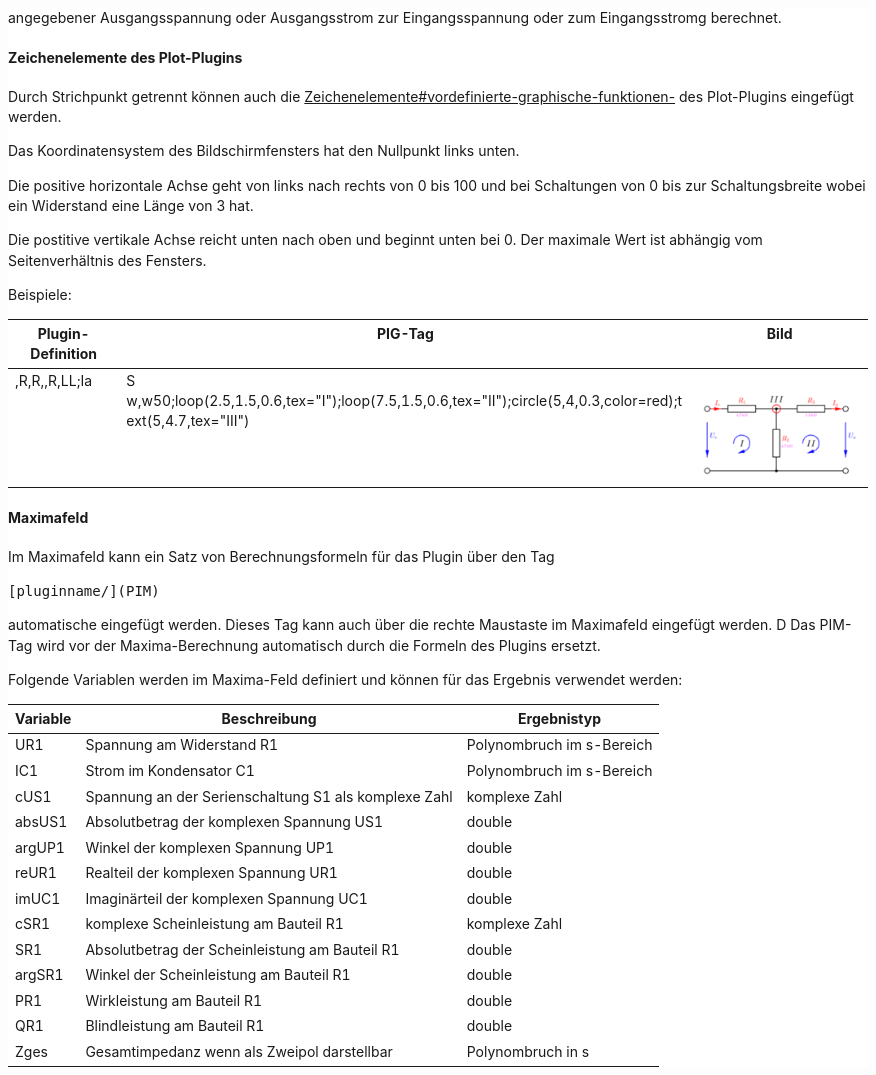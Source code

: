angegebener Ausgangsspannung oder Ausgangsstrom zur Eingangsspannung
oder zum Eingangsstromg berechnet.<br>

#### Zeichenelemente des Plot-Plugins
Durch Strichpunkt getrennt können auch die [Zeichenelemente#vordefinierte-graphische-funktionen-](../Plot#vordefinierte-graphische-funktionen-/index.md#vordefinierte-graphische-funktionen-) des Plot-Plugins eingefügt werden.

Das Koordinatensystem des Bildschirmfensters hat den Nullpunkt links unten.

Die positive horizontale Achse geht von links nach rechts von 0 bis 100 und bei Schaltungen von 0 bis zur Schaltungsbreite wobei ein Widerstand eine Länge von 3 hat.

Die postitive vertikale Achse reicht unten nach oben und beginnt unten bei 0. Der maximale Wert ist abhängig vom Seitenverhältnis des Fensters.

Beispiele:

| Plugin-Definition | PIG-Tag                                                                                                      | Bild                                                                        |
|-------------------|--------------------------------------------------------------------------------------------------------------|-----------------------------------------------------------------------------|
| ,R,R,,R,LL;Ia     | S w,w50;loop(2.5,1.5,0.6,tex="I");loop(7.5,1.5,0.6,tex="II");circle(5,4,0.3,color=red);text(5,4.7,tex="III") | <br>![200px-ClipCapIt-200603-133148.PNG](200px-ClipCapIt-200603-133148.PNG) |


#### Maximafeld
Im Maximafeld kann ein Satz von Berechnungsformeln für das Plugin über den Tag

<pre>
[pluginname/](PIM)
</pre>

automatische eingefügt werden. Dieses Tag kann auch über die rechte Maustaste im Maximafeld eingefügt werden. D
Das PIM-Tag wird vor der Maxima-Berechnung automatisch durch die Formeln des Plugins ersetzt.

Folgende Variablen werden im Maxima-Feld definiert und können für das Ergebnis 
verwendet werden:

| Variable | Beschreibung                                           | Ergebnistyp               |
|----------|--------------------------------------------------------|---------------------------|
| UR1      | Spannung am Widerstand R1                              | Polynombruch im s-Bereich |
| IC1      | Strom im Kondensator C1                                | Polynombruch im s-Bereich |
| cUS1     | Spannung an der Serienschaltung S1 als komplexe Zahl   | komplexe Zahl             |
| absUS1   | Absolutbetrag der komplexen Spannung US1               | double                    |
| argUP1   | Winkel der komplexen Spannung UP1                      | double                    |
| reUR1    | Realteil der komplexen Spannung UR1                    | double                    |
| imUC1    | Imaginärteil der komplexen Spannung UC1                | double                    |
| cSR1     | komplexe Scheinleistung am Bauteil R1                  | komplexe Zahl             |
| SR1      | Absolutbetrag der Scheinleistung am Bauteil R1         | double                    |
| argSR1   | Winkel der Scheinleistung am Bauteil R1                | double                    |
| PR1      | Wirkleistung am Bauteil R1                             | double                    |
| QR1      | Blindleistung am Bauteil R1                            | double                    |
| Zges     | Gesamtimpedanz wenn als Zweipol darstellbar            | Polynombruch in s         |